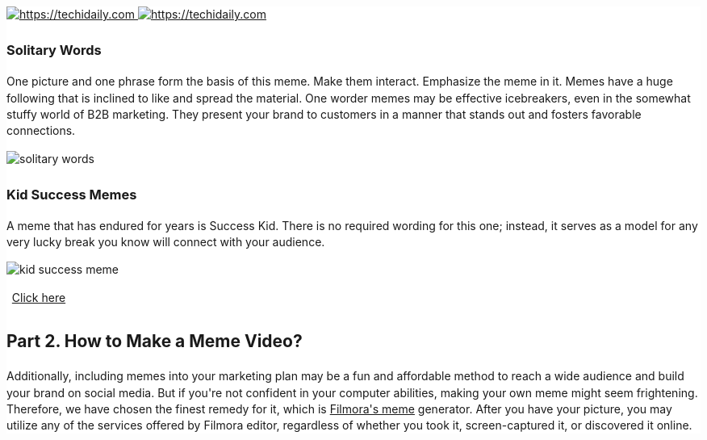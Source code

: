 
<a href="https://imp.i357552.net/c/5597632/863035/11832" target="_top" id="863035">
  <img src="//a.impactradius-go.com/display-ad/11832-863035" border="0" alt="https://techidaily.com" width="728" height="90"/>
</a>
<img height="0" width="0" src="https://imp.i357552.net/i/5597632/863035/11832" style="position:absolute;visibility:hidden;" border="0" />



<a href="https://25home.pxf.io/c/5597632/2148634/16836" target="_top" id="2148634">
  <img src="//a.impactradius-go.com/display-ad/16836-2148634" border="0" alt="https://techidaily.com" width="80" height="31"/>
</a>
<img height="0" width="0" src="https://25home.pxf.io/i/5597632/2148634/16836" style="position:absolute;visibility:hidden;" border="0" />


### Solitary Words

One picture and one phrase form the basis of this meme. Make them interact. Emphasize the meme in it. Memes have a huge following that is inclined to like and spread the material. One worder memes may be effective icebreakers, even in the somewhat stuffy world of B2B marketing. They present your brand to customers in a manner that stands out and fosters favorable connections.

![solitary words](https://images.wondershare.com/filmora/article-images/2022/07/solitary-words.jpg)

### Kid Success Memes

A meme that has endured for years is Success Kid. There is no required wording for this one; instead, it serves as a model for any very lucky break you know will connect with your audience.

![kid success meme](https://images.wondershare.com/filmora/article-images/2022/07/kid-success-meme.jpg)


<span id="1993654">
					<video width="128" height="480" style="cursor:pointer"
           poster="//a.impactradius-go.com/display-clicktoplayimage/1993654.png"
           onclick="if(!this.playClicked){this.play();this.setAttribute('controls',true);this.playClicked=true;}">
	   <source src="//a.impactradius-go.com/display-ad/22993-1993654">
	   <img src="//a.impactradius-go.com/display-clicktoplayimage/1993654.png" style="border: none; height: 100%; width: 100%; object-fit: contain">
	</video>
	<div style="width:80px;text-align:center"><a href="javascript:window.open(decodeURIComponent('https%3A%2F%2Fhomestyler.sjv.io%2Fc%2F5597632%2F1993654%2F22993'), '_blank');void(0);">Click here</a></div>
</span>
<img height="0" width="0" src="https://imp.pxf.io/i/5597632/1993654/22993" style="position:absolute;visibility:hidden;" border="0" />


## Part 2\. How to Make a Meme Video?

Additionally, including memes into your marketing plan may be a fun and affordable method to reach a wide audience and build your brand on social media. But if you're not confident in your computer abilities, making your own meme might seem frightening. Therefore, we have chosen the finest remedy for it, which is [Filmora's meme](https://tools.techidaily.com/wondershare/filmora/download/) generator. After you have your picture, you may utilize any of the services offered by Filmora editor, regardless of whether you took it, screen-captured it, or discovered it online.
